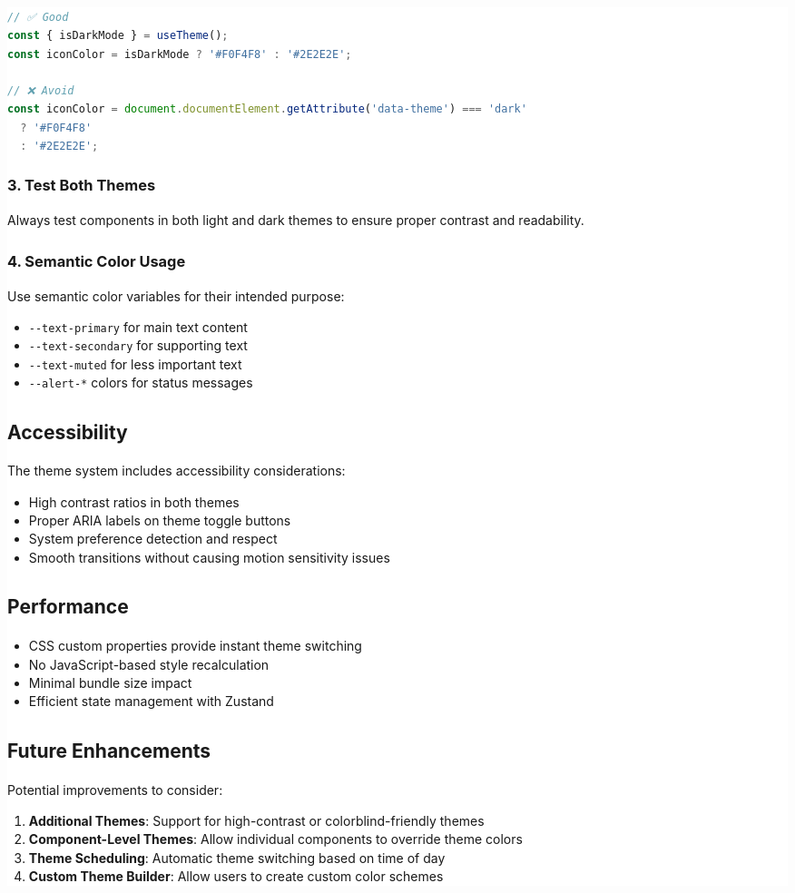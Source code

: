 ```typescript
// ✅ Good
const { isDarkMode } = useTheme();
const iconColor = isDarkMode ? '#F0F4F8' : '#2E2E2E';

// ❌ Avoid
const iconColor = document.documentElement.getAttribute('data-theme') === 'dark' 
  ? '#F0F4F8' 
  : '#2E2E2E';
```

### 3. Test Both Themes
Always test components in both light and dark themes to ensure proper contrast and readability.

### 4. Semantic Color Usage
Use semantic color variables for their intended purpose:
- `--text-primary` for main text content
- `--text-secondary` for supporting text
- `--text-muted` for less important text
- `--alert-*` colors for status messages

## Accessibility

The theme system includes accessibility considerations:

- High contrast ratios in both themes
- Proper ARIA labels on theme toggle buttons
- System preference detection and respect
- Smooth transitions without causing motion sensitivity issues

## Performance

- CSS custom properties provide instant theme switching
- No JavaScript-based style recalculation
- Minimal bundle size impact
- Efficient state management with Zustand

## Future Enhancements

Potential improvements to consider:

1. **Additional Themes**: Support for high-contrast or colorblind-friendly themes
2. **Component-Level Themes**: Allow individual components to override theme colors
3. **Theme Scheduling**: Automatic theme switching based on time of day
4. **Custom Theme Builder**: Allow users to create custom color schemes